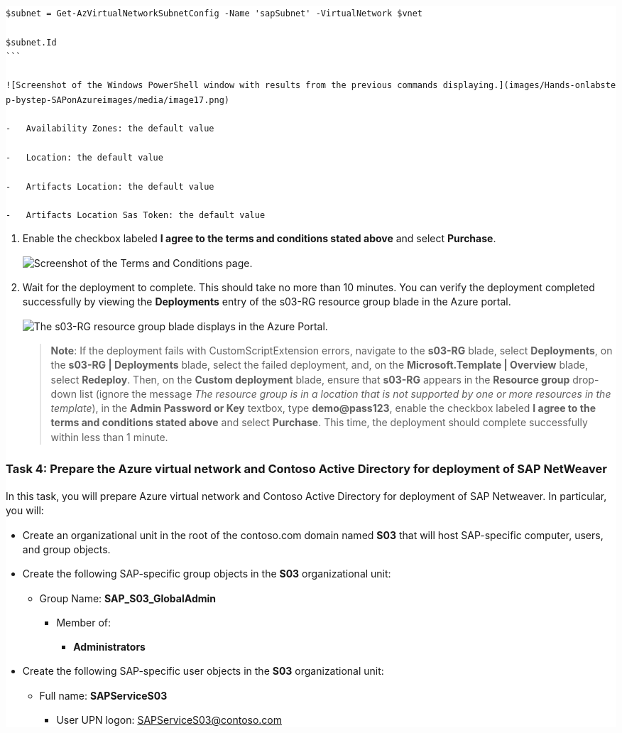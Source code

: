     $subnet = Get-AzVirtualNetworkSubnetConfig -Name 'sapSubnet' -VirtualNetwork $vnet

    $subnet.Id
    ```

    ![Screenshot of the Windows PowerShell window with results from the previous commands displaying.](images/Hands-onlabstep-bystep-SAPonAzureimages/media/image17.png)

    -   Availability Zones: the default value

    -   Location: the default value

    -   Artifacts Location: the default value

    -   Artifacts Location Sas Token: the default value

1.  Enable the checkbox labeled **I agree to the terms and conditions stated above** and select **Purchase**.

    ![Screenshot of the Terms and Conditions page.](images/Hands-onlabstep-bystep-SAPonAzureimages/media/image9.png)

1.  Wait for the deployment to complete. This should take no more than 10 minutes. You can verify the deployment completed successfully by viewing the **Deployments** entry of the s03-RG resource group blade in the Azure portal.

    ![The s03-RG resource group blade displays in the Azure Portal.](images/Hands-onlabstep-bystep-SAPonAzureimages/media/image18.png)

    > **Note**: If the deployment fails with CustomScriptExtension errors, navigate to the **s03-RG** blade, select **Deployments**, on the **s03-RG | Deployments** blade, select the failed deployment, and, on the **Microsoft.Template | Overview** blade, select **Redeploy**. Then, on the **Custom deployment** blade, ensure that **s03-RG** appears in the **Resource group** drop-down list (ignore the message *The resource group is in a location that is not supported by one or more resources in the template*), in the **Admin Password or Key** textbox, type **demo\@pass123**, enable the checkbox labeled **I agree to the terms and conditions stated above** and select **Purchase**. This time, the deployment should complete successfully within less than 1 minute.


### Task 4: Prepare the Azure virtual network and Contoso Active Directory for deployment of SAP NetWeaver

In this task, you will prepare Azure virtual network and Contoso Active Directory for deployment of SAP Netweaver. In particular, you will:

-   Create an organizational unit in the root of the contoso.com domain named **S03** that will host SAP-specific computer, users, and group objects.

-   Create the following SAP-specific group objects in the **S03** organizational unit:

    -   Group Name: **SAP_S03_GlobalAdmin**

        -   Member of:

            -   **Administrators**

-   Create the following SAP-specific user objects in the **S03** organizational unit:

    -   Full name: **SAPServiceS03**

        -   User UPN logon: [SAPServiceS03\@contoso.com](mailto:%SAPServiceS03@contoso.com)
